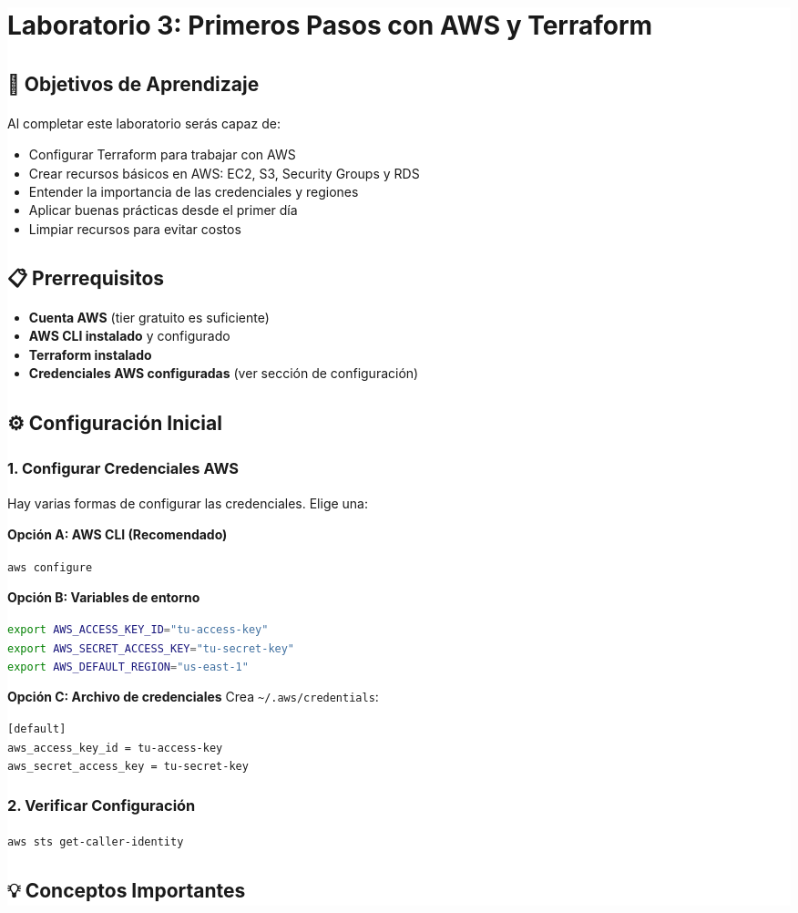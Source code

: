 # Laboratorio 3: Primeros Pasos con AWS y Terraform

## 🎯 Objetivos de Aprendizaje

Al completar este laboratorio serás capaz de:
- Configurar Terraform para trabajar con AWS
- Crear recursos básicos en AWS: EC2, S3, Security Groups y RDS
- Entender la importancia de las credenciales y regiones
- Aplicar buenas prácticas desde el primer día
- Limpiar recursos para evitar costos

## 📋 Prerrequisitos

- **Cuenta AWS** (tier gratuito es suficiente)
- **AWS CLI instalado** y configurado
- **Terraform instalado**
- **Credenciales AWS configuradas** (ver sección de configuración)

## ⚙️ Configuración Inicial

### 1. Configurar Credenciales AWS

Hay varias formas de configurar las credenciales. Elige una:

**Opción A: AWS CLI (Recomendado)**
```bash
aws configure
```

**Opción B: Variables de entorno**
```bash
export AWS_ACCESS_KEY_ID="tu-access-key"
export AWS_SECRET_ACCESS_KEY="tu-secret-key"
export AWS_DEFAULT_REGION="us-east-1"
```

**Opción C: Archivo de credenciales**
Crea `~/.aws/credentials`:
```
[default]
aws_access_key_id = tu-access-key
aws_secret_access_key = tu-secret-key
```

### 2. Verificar Configuración
```bash
aws sts get-caller-identity
```

## 💡 Conceptos Importantes
